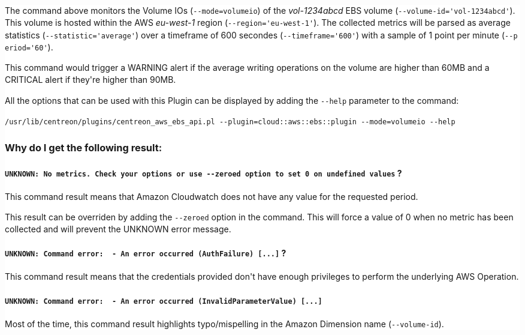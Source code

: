 The command above monitors the Volume IOs  (```--mode=volumeio```) of the *vol-1234abcd* EBS volume (```--volume-id='vol-1234abcd'```). 
This volume is hosted within the AWS *eu-west-1* region (```--region='eu-west-1'```). 
The collected metrics will be parsed as average statistics (```--statistic='average'```) over a timeframe of 600 secondes (```--timeframe='600'```) 
with a sample of 1 point per minute (```--period='60'```).

This command would trigger a WARNING alert if the average writing operations on the volume are higher than 60MB and a CRITICAL alert if they're higher than 90MB.

All the options that can be used with this Plugin can be displayed by adding the  ```--help``` parameter to the command:

```
/usr/lib/centreon/plugins/centreon_aws_ebs_api.pl --plugin=cloud::aws::ebs::plugin --mode=volumeio --help
```

### Why do I get the following result: 

#### ```UNKNOWN: No metrics. Check your options or use --zeroed option to set 0 on undefined values``` ?

This command result means that Amazon Cloudwatch does not have any value for the requested period.

This result can be overriden by adding the ```--zeroed``` option in the command. This will force a value of 0 when no metric 
has been collected and will prevent the UNKNOWN error message. 

#### ```UNKNOWN: Command error:  - An error occurred (AuthFailure) [...]``` ? 

This command result means that the credentials provided don't have enough privileges to perform the underlying AWS Operation.

#### ```UNKNOWN: Command error:  - An error occurred (InvalidParameterValue) [...]```

Most of the time, this command result highlights typo/mispelling in the Amazon Dimension name (```--volume-id```).

